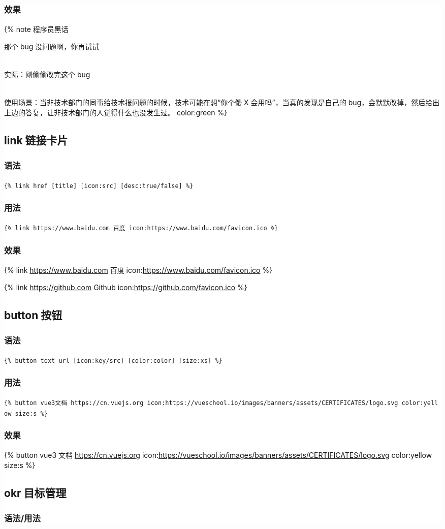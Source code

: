 ### 效果

{% note 程序员黑话

那个 bug 没问题啊，你再试试 <br> <br>

实际：刚偷偷改完这个 bug <br> <br>

使用场景：当非技术部门的同事给技术报问题的时候，技术可能在想“你个傻 X 会用吗”，当真的发现是自己的 bug，会默默改掉，然后给出上边的答复，让非技术部门的人觉得什么也没发生过。
color:green %}

## link 链接卡片

### 语法

```text
{% link href [title] [icon:src] [desc:true/false] %}
```

### 用法

```text
{% link https://www.baidu.com 百度 icon:https://www.baidu.com/favicon.ico %}
```

### 效果

{% link https://www.baidu.com 百度 icon:https://www.baidu.com/favicon.ico %}

{% link https://github.com Github icon:https://github.com/favicon.ico %}

## button 按钮

### 语法

```text
{% button text url [icon:key/src] [color:color] [size:xs] %}
```

### 用法

```text
{% button vue3文档 https://cn.vuejs.org icon:https://vueschool.io/images/banners/assets/CERTIFICATES/logo.svg color:yellow size:s %}
```

### 效果

{% button vue3 文档 https://cn.vuejs.org icon:https://vueschool.io/images/banners/assets/CERTIFICATES/logo.svg color:yellow size:s %}

## okr 目标管理

### 语法/用法
